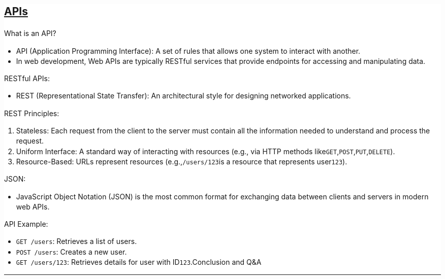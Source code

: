 ## **<u>APIs</u>**

What is an API?

* API (Application Programming Interface): A set of rules that allows one system to interact with another.
* In web development, Web APIs are typically RESTful services that provide endpoints for accessing and manipulating data.

RESTful APIs:

* REST (Representational State Transfer): An architectural style for designing networked applications.

REST Principles:

1. Stateless: Each request from the client to the server must contain all the information needed to understand and process the request.
2. Uniform Interface: A standard way of interacting with resources (e.g., via HTTP methods like`GET`,`POST`,`PUT`,`DELETE`).
3. Resource-Based: URLs represent resources (e.g.,`/users/123`is a resource that represents user`123`).

JSON:

* JavaScript Object Notation (JSON) is the most common format for exchanging data between clients and servers in modern web APIs.

API Example:

* `GET /users`: Retrieves a list of users.
* `POST /users`: Creates a new user.
* `GET /users/123`: Retrieves details for user with ID`123`.Conclusion and Q\&A

---

